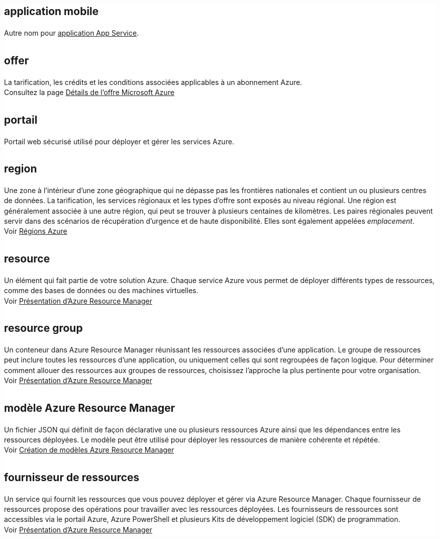 ## <a name="mobile-app"></a>application mobile
Autre nom pour [application App Service](#app-service-app).

## <a name="offer"></a>offer
La tarification, les crédits et les conditions associées applicables à un abonnement Azure.  
Consultez la page [Détails de l’offre Microsoft Azure](https://azure.microsoft.com/support/legal/offer-details/)

## <a name="portal"></a>portail
Portail web sécurisé utilisé pour déployer et gérer les services Azure.

## <a name="region"></a>region
Une zone à l’intérieur d’une zone géographique qui ne dépasse pas les frontières nationales et contient un ou plusieurs centres de données. La tarification, les services régionaux et les types d’offre sont exposés au niveau régional. Une région est généralement associée à une autre région, qui peut se trouver à plusieurs centaines de kilomètres. Les paires régionales peuvent servir dans des scénarios de récupération d’urgence et de haute disponibilité. Elles sont également appelées *emplacement*.  
Voir [Régions Azure](best-practices-availability-paired-regions.md)

## <a name="resource"></a>resource
Un élément qui fait partie de votre solution Azure. Chaque service Azure vous permet de déployer différents types de ressources, comme des bases de données ou des machines virtuelles.   
Voir [Présentation d’Azure Resource Manager](azure-resource-manager/management/overview.md)

## <a name="resource-group"></a>resource group
Un conteneur dans Azure Resource Manager réunissant les ressources associées d’une application. Le groupe de ressources peut inclure toutes les ressources d’une application, ou uniquement celles qui sont regroupées de façon logique. Pour déterminer comment allouer des ressources aux groupes de ressources, choisissez l’approche la plus pertinente pour votre organisation.  
Voir [Présentation d’Azure Resource Manager](azure-resource-manager/management/overview.md)

## <a name="resource-manager-template"></a><a name="arm-template"></a>modèle Azure Resource Manager
Un fichier JSON qui définit de façon déclarative une ou plusieurs ressources Azure ainsi que les dépendances entre les ressources déployées. Le modèle peut être utilisé pour déployer les ressources de manière cohérente et répétée.  
Voir [Création de modèles Azure Resource Manager](resource-group-authoring-templates.md)

## <a name="resource-provider"></a>fournisseur de ressources
Un service qui fournit les ressources que vous pouvez déployer et gérer via Azure Resource Manager. Chaque fournisseur de ressources propose des opérations pour travailler avec les ressources déployées. Les fournisseurs de ressources sont accessibles via le portail Azure, Azure PowerShell et plusieurs Kits de développement logiciel (SDK) de programmation.  
Voir [Présentation d’Azure Resource Manager](azure-resource-manager/management/overview.md)
